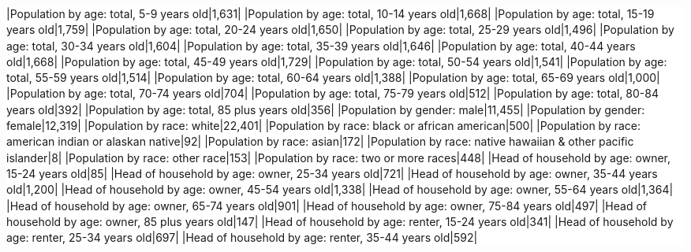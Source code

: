|Population by age: total, 5-9 years old|1,631|
|Population by age: total, 10-14 years old|1,668|
|Population by age: total, 15-19 years old|1,759|
|Population by age: total, 20-24 years old|1,650|
|Population by age: total, 25-29 years old|1,496|
|Population by age: total, 30-34 years old|1,604|
|Population by age: total, 35-39 years old|1,646|
|Population by age: total, 40-44 years old|1,668|
|Population by age: total, 45-49 years old|1,729|
|Population by age: total, 50-54 years old|1,541|
|Population by age: total, 55-59 years old|1,514|
|Population by age: total, 60-64 years old|1,388|
|Population by age: total, 65-69 years old|1,000|
|Population by age: total, 70-74 years old|704|
|Population by age: total, 75-79 years old|512|
|Population by age: total, 80-84 years old|392|
|Population by age: total, 85 plus years old|356|
|Population by gender: male|11,455|
|Population by gender: female|12,319|
|Population by race: white|22,401|
|Population by race: black or african american|500|
|Population by race: american indian or alaskan native|92|
|Population by race: asian|172|
|Population by race: native hawaiian & other pacific islander|8|
|Population by race: other race|153|
|Population by race: two or more races|448|
|Head of household by age: owner, 15-24 years old|85|
|Head of household by age: owner, 25-34 years old|721|
|Head of household by age: owner, 35-44 years old|1,200|
|Head of household by age: owner, 45-54 years old|1,338|
|Head of household by age: owner, 55-64 years old|1,364|
|Head of household by age: owner, 65-74 years old|901|
|Head of household by age: owner, 75-84 years old|497|
|Head of household by age: owner, 85 plus years old|147|
|Head of household by age: renter, 15-24 years old|341|
|Head of household by age: renter, 25-34 years old|697|
|Head of household by age: renter, 35-44 years old|592|